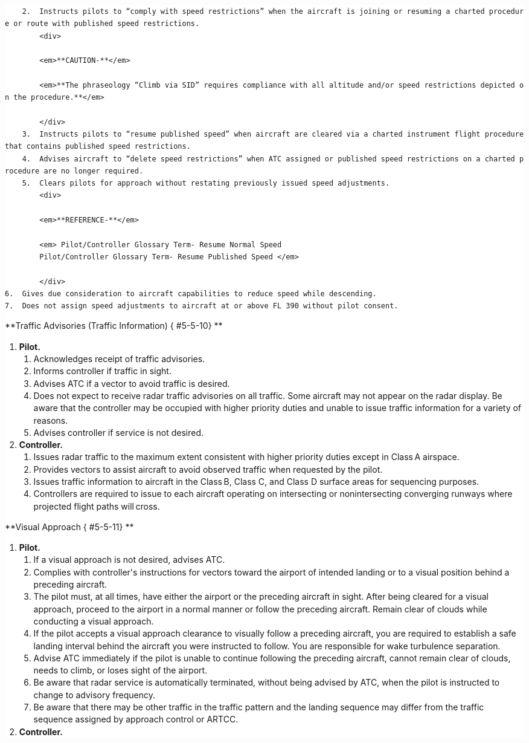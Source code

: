         2.  Instructs pilots to “comply with speed restrictions” when the aircraft is joining or resuming a charted procedure or route with published speed restrictions.
            <div>

            <em>**CAUTION-**</em>

            <em>**The phraseology “Climb via SID” requires compliance with all altitude and/or speed restrictions depicted on the procedure.**</em>

            </div>
        3.  Instructs pilots to “resume published speed” when aircraft are cleared via a charted instrument flight procedure that contains published speed restrictions.
        4.  Advises aircraft to “delete speed restrictions” when ATC assigned or published speed restrictions on a charted procedure are no longer required.
        5.  Clears pilots for approach without restating previously issued speed adjustments.
            <div>

            <em>**REFERENCE-**</em>

            <em> Pilot/Controller Glossary Term- Resume Normal Speed  
            Pilot/Controller Glossary Term- Resume Published Speed </em>

            </div>
    6.  Gives due consideration to aircraft capabilities to reduce speed while descending.
    7.  Does not assign speed adjustments to aircraft at or above FL 390 without pilot consent.

**Traffic Advisories (Traffic Information)
{ #5-5-10}
**

1.  **Pilot.**
    1.  Acknowledges receipt of traffic advisories.
    2.  Informs controller if traffic in sight.
    3.  Advises ATC if a vector to avoid traffic is desired.
    4.  Does not expect to receive radar traffic advisories on all traffic. Some aircraft may not appear on the radar display. Be aware that the controller may be occupied with higher priority duties and unable to issue traffic information for a variety of reasons.
    5.  Advises controller if service is not desired.
2.  **Controller.**
    1.  Issues radar traffic to the maximum extent consistent with higher priority duties except in Class A airspace.
    2.  Provides vectors to assist aircraft to avoid observed traffic when requested by the pilot.
    3.  Issues traffic information to aircraft in the Class B, Class C, and Class D surface areas for sequencing purposes.
    4.  Controllers are required to issue to each aircraft operating on intersecting or nonintersecting converging runways where projected flight paths will cross.

**Visual Approach
{ #5-5-11}
**

1.  **Pilot.**
    1.  If a visual approach is not desired, advises ATC.
    2.  Complies with controller's instructions for vectors toward the airport of intended landing or to a visual position behind a preceding aircraft.
    3.  The pilot must, at all times, have either the airport or the preceding aircraft in sight. After being cleared for a visual approach, proceed to the airport in a normal manner or follow the preceding aircraft. Remain clear of clouds while conducting a visual approach.
    4.  If the pilot accepts a visual approach clearance to visually follow a preceding aircraft, you are required to establish a safe landing interval behind the aircraft you were instructed to follow. You are responsible for wake turbulence separation.
    5.  Advise ATC immediately if the pilot is unable to continue following the preceding aircraft, cannot remain clear of clouds, needs to climb, or loses sight of the airport.
    6.  Be aware that radar service is automatically terminated, without being advised by ATC, when the pilot is instructed to change to advisory frequency.
    7.  Be aware that there may be other traffic in the traffic pattern and the landing sequence may differ from the traffic sequence assigned by approach control or ARTCC.
2.  **Controller.**